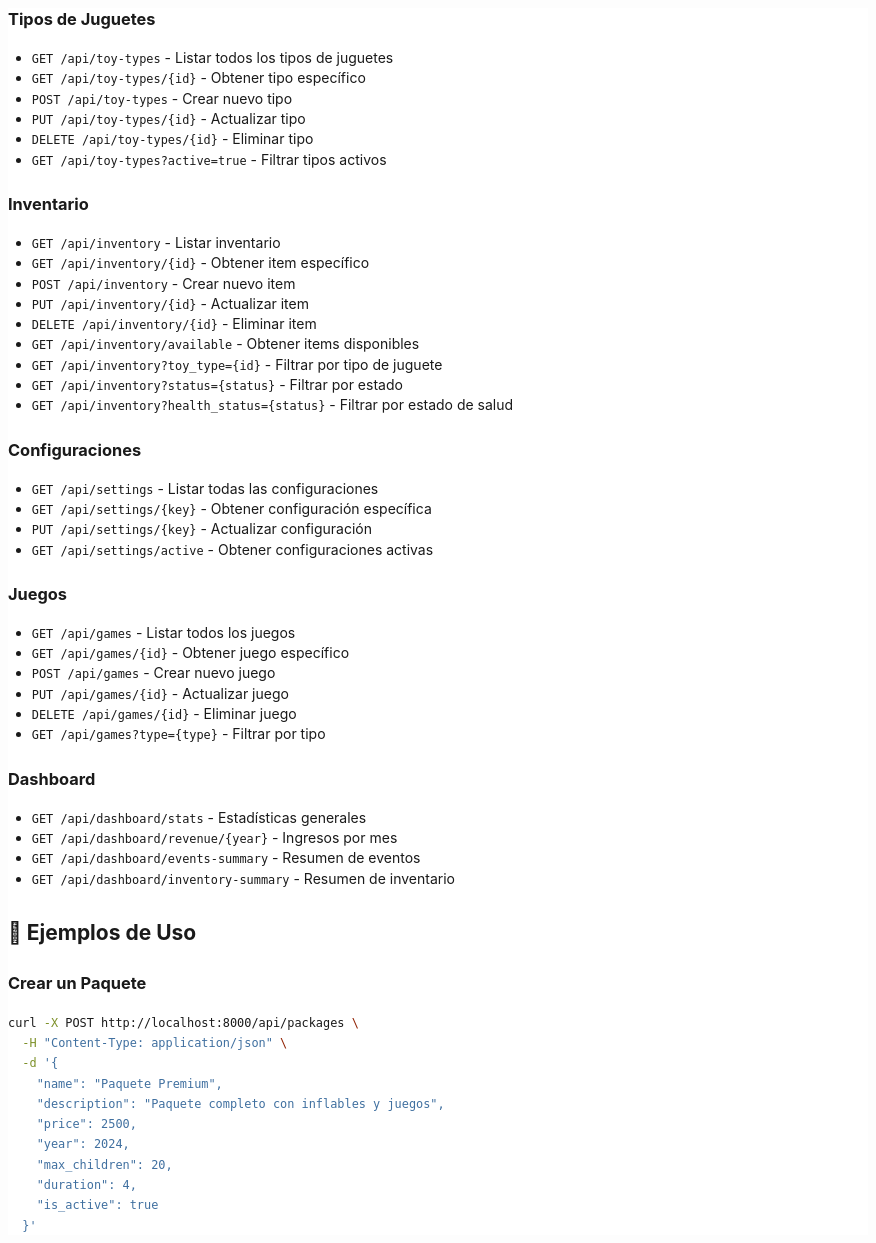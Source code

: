 ### Tipos de Juguetes
- `GET /api/toy-types` - Listar todos los tipos de juguetes
- `GET /api/toy-types/{id}` - Obtener tipo específico
- `POST /api/toy-types` - Crear nuevo tipo
- `PUT /api/toy-types/{id}` - Actualizar tipo
- `DELETE /api/toy-types/{id}` - Eliminar tipo
- `GET /api/toy-types?active=true` - Filtrar tipos activos

### Inventario
- `GET /api/inventory` - Listar inventario
- `GET /api/inventory/{id}` - Obtener item específico
- `POST /api/inventory` - Crear nuevo item
- `PUT /api/inventory/{id}` - Actualizar item
- `DELETE /api/inventory/{id}` - Eliminar item
- `GET /api/inventory/available` - Obtener items disponibles
- `GET /api/inventory?toy_type={id}` - Filtrar por tipo de juguete
- `GET /api/inventory?status={status}` - Filtrar por estado
- `GET /api/inventory?health_status={status}` - Filtrar por estado de salud

### Configuraciones
- `GET /api/settings` - Listar todas las configuraciones
- `GET /api/settings/{key}` - Obtener configuración específica
- `PUT /api/settings/{key}` - Actualizar configuración
- `GET /api/settings/active` - Obtener configuraciones activas

### Juegos
- `GET /api/games` - Listar todos los juegos
- `GET /api/games/{id}` - Obtener juego específico
- `POST /api/games` - Crear nuevo juego
- `PUT /api/games/{id}` - Actualizar juego
- `DELETE /api/games/{id}` - Eliminar juego
- `GET /api/games?type={type}` - Filtrar por tipo

### Dashboard
- `GET /api/dashboard/stats` - Estadísticas generales
- `GET /api/dashboard/revenue/{year}` - Ingresos por mes
- `GET /api/dashboard/events-summary` - Resumen de eventos
- `GET /api/dashboard/inventory-summary` - Resumen de inventario

## 📝 Ejemplos de Uso

### Crear un Paquete
```bash
curl -X POST http://localhost:8000/api/packages \
  -H "Content-Type: application/json" \
  -d '{
    "name": "Paquete Premium",
    "description": "Paquete completo con inflables y juegos",
    "price": 2500,
    "year": 2024,
    "max_children": 20,
    "duration": 4,
    "is_active": true
  }'
```
